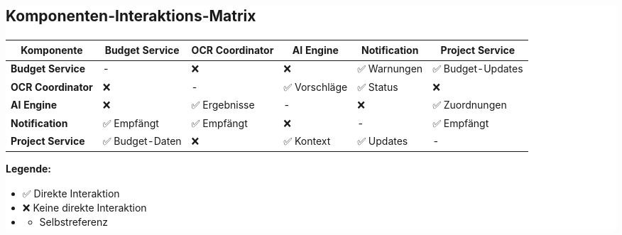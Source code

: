 ## Komponenten-Interaktions-Matrix

| Komponente | Budget Service | OCR Coordinator | AI Engine | Notification | Project Service |
|------------|----------------|-----------------|-----------|--------------|-----------------|
| **Budget Service** | - | ❌ | ❌ | ✅ Warnungen | ✅ Budget-Updates |
| **OCR Coordinator** | ❌ | - | ✅ Vorschläge | ✅ Status | ❌ |
| **AI Engine** | ❌ | ✅ Ergebnisse | - | ❌ | ✅ Zuordnungen |
| **Notification** | ✅ Empfängt | ✅ Empfängt | ❌ | - | ✅ Empfängt |
| **Project Service** | ✅ Budget-Daten | ❌ | ✅ Kontext | ✅ Updates | - |

**Legende:**
- ✅ Direkte Interaktion
- ❌ Keine direkte Interaktion
- - Selbstreferenz